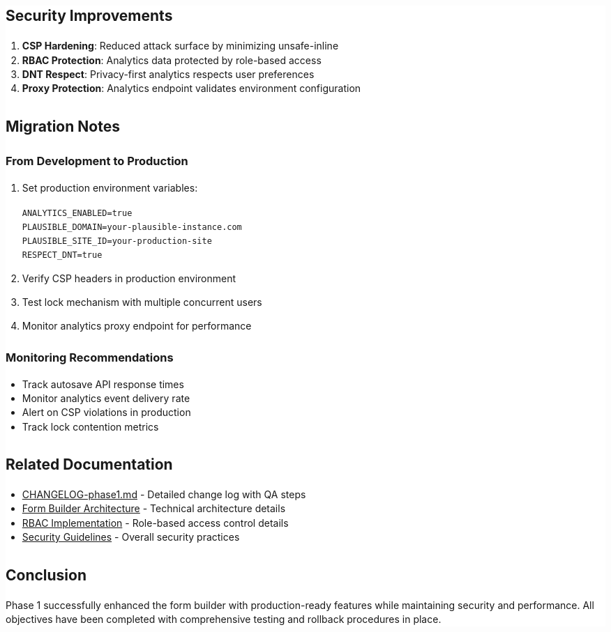 ## Security Improvements

1. **CSP Hardening**: Reduced attack surface by minimizing unsafe-inline
2. **RBAC Protection**: Analytics data protected by role-based access
3. **DNT Respect**: Privacy-first analytics respects user preferences
4. **Proxy Protection**: Analytics endpoint validates environment configuration

## Migration Notes

### From Development to Production

1. Set production environment variables:
   ```env
   ANALYTICS_ENABLED=true
   PLAUSIBLE_DOMAIN=your-plausible-instance.com
   PLAUSIBLE_SITE_ID=your-production-site
   RESPECT_DNT=true
   ```

2. Verify CSP headers in production environment

3. Test lock mechanism with multiple concurrent users

4. Monitor analytics proxy endpoint for performance

### Monitoring Recommendations

- Track autosave API response times
- Monitor analytics event delivery rate
- Alert on CSP violations in production
- Track lock contention metrics

## Related Documentation

- [CHANGELOG-phase1.md](../CHANGELOG-phase1.md) - Detailed change log with QA steps
- [Form Builder Architecture](./form-builder-enhancements.md) - Technical architecture details
- [RBAC Implementation](./RESEARCH_ENFORCEMENT_GUIDE.md) - Role-based access control details
- [Security Guidelines](./SECURITY.md) - Overall security practices

## Conclusion

Phase 1 successfully enhanced the form builder with production-ready features while maintaining security and performance. All objectives have been completed with comprehensive testing and rollback procedures in place.